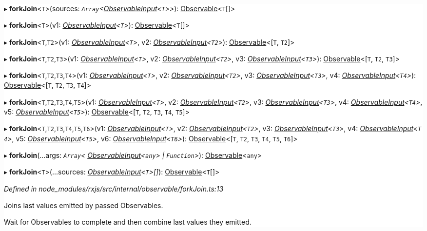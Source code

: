 ▸ **forkJoin**<`T`>(sources: *`Array`<[ObservableInput](_node_modules_rxjs_src_internal_types_.md#observableinput)<`T`>>*): [Observable](../classes/_node_modules_rxjs_src_internal_observable_.observable.md)<`T`[]>

▸ **forkJoin**<`T`>(v1: *[ObservableInput](_node_modules_rxjs_src_internal_types_.md#observableinput)<`T`>*): [Observable](../classes/_node_modules_rxjs_src_internal_observable_.observable.md)<`T`[]>

▸ **forkJoin**<`T`,`T2`>(v1: *[ObservableInput](_node_modules_rxjs_src_internal_types_.md#observableinput)<`T`>*, v2: *[ObservableInput](_node_modules_rxjs_src_internal_types_.md#observableinput)<`T2`>*): [Observable](../classes/_node_modules_rxjs_src_internal_observable_.observable.md)<[`T`, `T2`]>

▸ **forkJoin**<`T`,`T2`,`T3`>(v1: *[ObservableInput](_node_modules_rxjs_src_internal_types_.md#observableinput)<`T`>*, v2: *[ObservableInput](_node_modules_rxjs_src_internal_types_.md#observableinput)<`T2`>*, v3: *[ObservableInput](_node_modules_rxjs_src_internal_types_.md#observableinput)<`T3`>*): [Observable](../classes/_node_modules_rxjs_src_internal_observable_.observable.md)<[`T`, `T2`, `T3`]>

▸ **forkJoin**<`T`,`T2`,`T3`,`T4`>(v1: *[ObservableInput](_node_modules_rxjs_src_internal_types_.md#observableinput)<`T`>*, v2: *[ObservableInput](_node_modules_rxjs_src_internal_types_.md#observableinput)<`T2`>*, v3: *[ObservableInput](_node_modules_rxjs_src_internal_types_.md#observableinput)<`T3`>*, v4: *[ObservableInput](_node_modules_rxjs_src_internal_types_.md#observableinput)<`T4`>*): [Observable](../classes/_node_modules_rxjs_src_internal_observable_.observable.md)<[`T`, `T2`, `T3`, `T4`]>

▸ **forkJoin**<`T`,`T2`,`T3`,`T4`,`T5`>(v1: *[ObservableInput](_node_modules_rxjs_src_internal_types_.md#observableinput)<`T`>*, v2: *[ObservableInput](_node_modules_rxjs_src_internal_types_.md#observableinput)<`T2`>*, v3: *[ObservableInput](_node_modules_rxjs_src_internal_types_.md#observableinput)<`T3`>*, v4: *[ObservableInput](_node_modules_rxjs_src_internal_types_.md#observableinput)<`T4`>*, v5: *[ObservableInput](_node_modules_rxjs_src_internal_types_.md#observableinput)<`T5`>*): [Observable](../classes/_node_modules_rxjs_src_internal_observable_.observable.md)<[`T`, `T2`, `T3`, `T4`, `T5`]>

▸ **forkJoin**<`T`,`T2`,`T3`,`T4`,`T5`,`T6`>(v1: *[ObservableInput](_node_modules_rxjs_src_internal_types_.md#observableinput)<`T`>*, v2: *[ObservableInput](_node_modules_rxjs_src_internal_types_.md#observableinput)<`T2`>*, v3: *[ObservableInput](_node_modules_rxjs_src_internal_types_.md#observableinput)<`T3`>*, v4: *[ObservableInput](_node_modules_rxjs_src_internal_types_.md#observableinput)<`T4`>*, v5: *[ObservableInput](_node_modules_rxjs_src_internal_types_.md#observableinput)<`T5`>*, v6: *[ObservableInput](_node_modules_rxjs_src_internal_types_.md#observableinput)<`T6`>*): [Observable](../classes/_node_modules_rxjs_src_internal_observable_.observable.md)<[`T`, `T2`, `T3`, `T4`, `T5`, `T6`]>

▸ **forkJoin**(...args: *`Array`< [ObservableInput](_node_modules_rxjs_src_internal_types_.md#observableinput)<`any`> &#124; `Function`>*): [Observable](../classes/_node_modules_rxjs_src_internal_observable_.observable.md)<`any`>

▸ **forkJoin**<`T`>(...sources: *[ObservableInput](_node_modules_rxjs_src_internal_types_.md#observableinput)<`T`>[]*): [Observable](../classes/_node_modules_rxjs_src_internal_observable_.observable.md)<`T`[]>

*Defined in node_modules/rxjs/src/internal/observable/forkJoin.ts:13*

Joins last values emitted by passed Observables.

Wait for Observables to complete and then combine last values they emitted.

